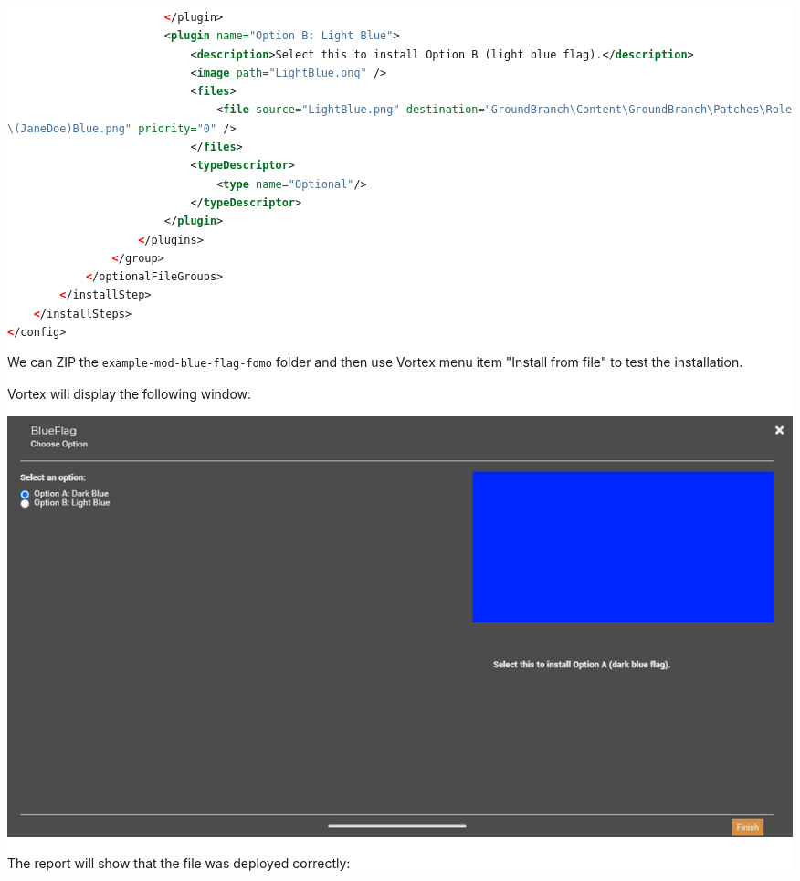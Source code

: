 ````xml
                        </plugin>
                        <plugin name="Option B: Light Blue">
                            <description>Select this to install Option B (light blue flag).</description>
                            <image path="LightBlue.png" />
                            <files>
                                <file source="LightBlue.png" destination="GroundBranch\Content\GroundBranch\Patches\Role\(JaneDoe)Blue.png" priority="0" />
                            </files>
                            <typeDescriptor>
                                <type name="Optional"/>
                            </typeDescriptor>
                        </plugin>
                    </plugins>
                </group>
            </optionalFileGroups>
        </installStep>
    </installSteps>
</config>
````

We can ZIP the `example-mod-blue-flag-fomo` folder and then use Vortex menu item "Install from file" to test the installation.

Vortex will display the following window:

![Screenshot](./screenshots/dialog.png)

The report will show that the file was deployed correctly:
